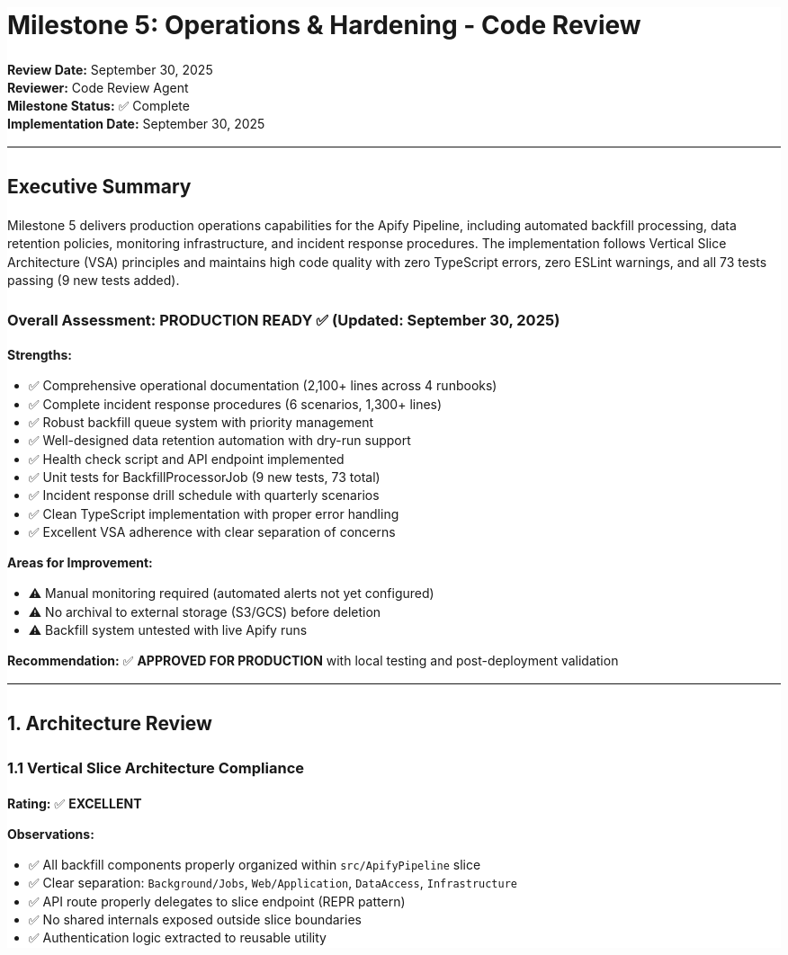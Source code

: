 # Milestone 5: Operations & Hardening - Code Review

**Review Date:** September 30, 2025  
**Reviewer:** Code Review Agent  
**Milestone Status:** ✅ Complete  
**Implementation Date:** September 30, 2025  

---

## Executive Summary

Milestone 5 delivers production operations capabilities for the Apify Pipeline, including automated backfill processing, data retention policies, monitoring infrastructure, and incident response procedures. The implementation follows Vertical Slice Architecture (VSA) principles and maintains high code quality with zero TypeScript errors, zero ESLint warnings, and all 73 tests passing (9 new tests added).

### Overall Assessment: **PRODUCTION READY** ✅ (Updated: September 30, 2025)

**Strengths:**
- ✅ Comprehensive operational documentation (2,100+ lines across 4 runbooks)
- ✅ Complete incident response procedures (6 scenarios, 1,300+ lines)
- ✅ Robust backfill queue system with priority management
- ✅ Well-designed data retention automation with dry-run support
- ✅ Health check script and API endpoint implemented
- ✅ Unit tests for BackfillProcessorJob (9 new tests, 73 total)
- ✅ Incident response drill schedule with quarterly scenarios
- ✅ Clean TypeScript implementation with proper error handling
- ✅ Excellent VSA adherence with clear separation of concerns

**Areas for Improvement:**
- ⚠️ Manual monitoring required (automated alerts not yet configured)
- ⚠️ No archival to external storage (S3/GCS) before deletion
- ⚠️ Backfill system untested with live Apify runs

**Recommendation:** ✅ **APPROVED FOR PRODUCTION** with local testing and post-deployment validation

---

## 1. Architecture Review

### 1.1 Vertical Slice Architecture Compliance

**Rating:** ✅ **EXCELLENT**

**Observations:**
- ✅ All backfill components properly organized within `src/ApifyPipeline` slice
- ✅ Clear separation: `Background/Jobs`, `Web/Application`, `DataAccess`, `Infrastructure`
- ✅ API route properly delegates to slice endpoint (REPR pattern)
- ✅ No shared internals exposed outside slice boundaries
- ✅ Authentication logic extracted to reusable utility
